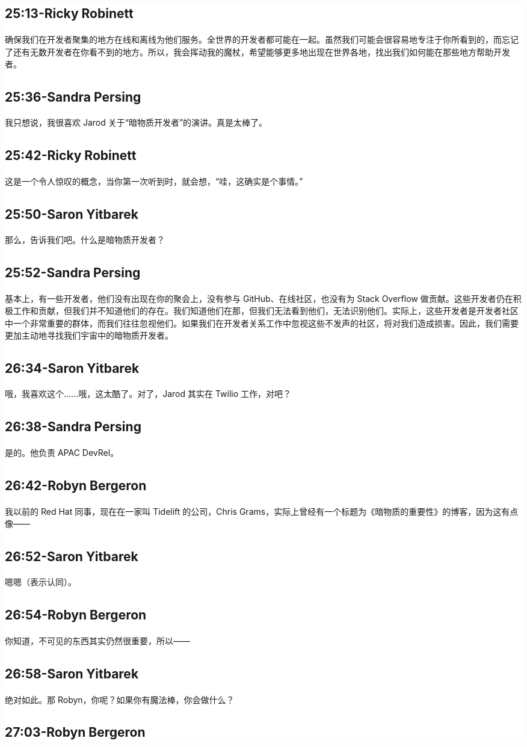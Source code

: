 ## 25:13-Ricky Robinett

确保我们在开发者聚集的地方在线和离线为他们服务。全世界的开发者都可能在一起。虽然我们可能会很容易地专注于你所看到的，而忘记了还有无数开发者在你看不到的地方。所以，我会挥动我的魔杖，希望能够更多地出现在世界各地，找出我们如何能在那些地方帮助开发者。

## 25:36-Sandra Persing

我只想说，我很喜欢 Jarod 关于“暗物质开发者”的演讲。真是太棒了。

## 25:42-Ricky Robinett

这是一个令人惊叹的概念，当你第一次听到时，就会想，“哇，这确实是个事情。”

## 25:50-Saron Yitbarek

那么，告诉我们吧。什么是暗物质开发者？

## 25:52-Sandra Persing

基本上，有一些开发者，他们没有出现在你的聚会上，没有参与 GitHub、在线社区，也没有为 Stack Overflow 做贡献。这些开发者仍在积极工作和贡献，但我们并不知道他们的存在。我们知道他们在那，但我们无法看到他们，无法识别他们。实际上，这些开发者是开发者社区中一个非常重要的群体，而我们往往忽视他们。如果我们在开发者关系工作中忽视这些不发声的社区，将对我们造成损害。因此，我们需要更加主动地寻找我们宇宙中的暗物质开发者。

## 26:34-Saron Yitbarek

哦，我喜欢这个……哦，这太酷了。对了，Jarod 其实在 Twilio 工作，对吧？

## 26:38-Sandra Persing

是的。他负责 APAC DevRel。

## 26:42-Robyn Bergeron

我以前的 Red Hat 同事，现在在一家叫 Tidelift 的公司，Chris Grams，实际上曾经有一个标题为《暗物质的重要性》的博客，因为这有点像——

## 26:52-Saron Yitbarek

嗯嗯（表示认同）。

## 26:54-Robyn Bergeron

你知道，不可见的东西其实仍然很重要，所以——

## 26:58-Saron Yitbarek

绝对如此。那 Robyn，你呢？如果你有魔法棒，你会做什么？

## 27:03-Robyn Bergeron
